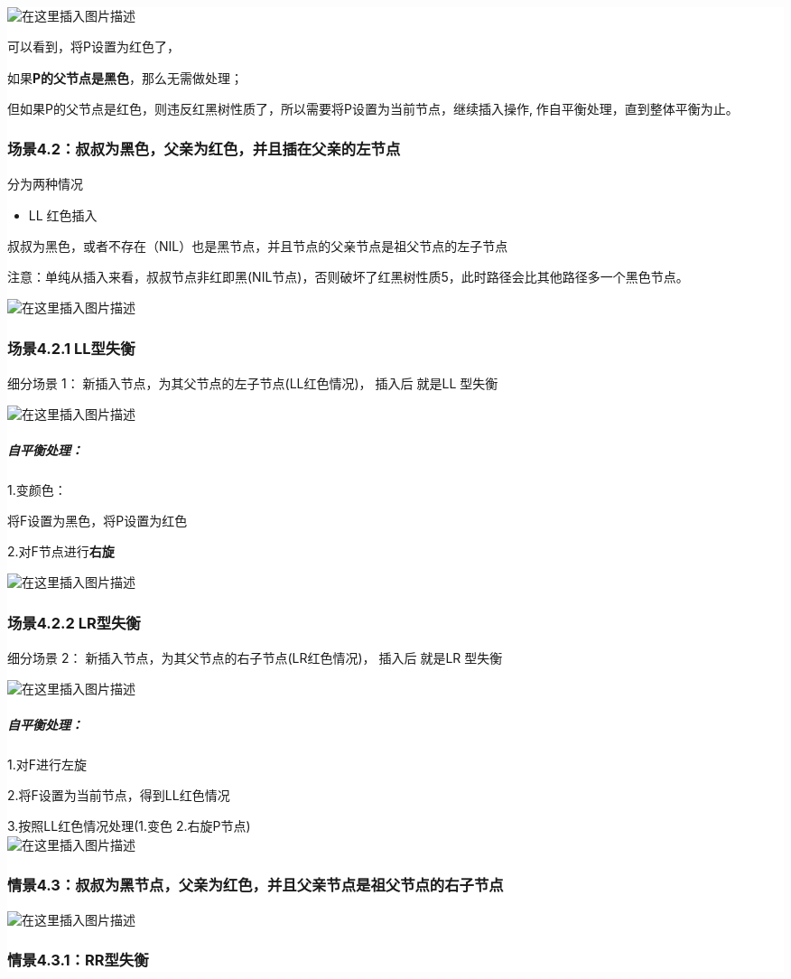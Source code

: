 ![在这里插入图片描述](https://img-blog.csdnimg.cn/2021041210371914.png)

可以看到，将P设置为红色了，

如果**P的父节点是黑色**，那么无需做处理；

但如果P的父节点是红色，则违反红黑树性质了，所以需要将P设置为当前节点，继续插入操作, 作自平衡处理，直到整体平衡为止。

### 场景4.2：叔叔为黑色，父亲为红色，并且插在父亲的左节点

分为两种情况

- LL 红色插入

叔叔为黑色，或者不存在（NIL）也是黑节点，并且节点的父亲节点是祖父节点的左子节点

注意：单纯从插入来看，叔叔节点非红即黑(NIL节点)，否则破坏了红黑树性质5，此时路径会比其他路径多一个黑色节点。

![在这里插入图片描述](https://img-blog.csdnimg.cn/20210412104637494.png)

### 场景4.2.1 LL型失衡

细分场景 1： 新插入节点，为其父节点的左子节点(LL红色情况)， 插入后 就是LL 型失衡

![在这里插入图片描述](https://img-blog.csdnimg.cn/20210412151911439.png?x-oss-process=image/watermark,type_ZmFuZ3poZW5naGVpdGk,shadow_10,text_aHR0cHM6Ly9ibG9nLmNzZG4ubmV0L0ZhbGxpbmdfc3RhcnNf,size_16,color_FFFFFF,t_70)

##### 自平衡处理：

1.变颜色：

将F设置为黑色，将P设置为红色

2.对F节点进行**右旋**

![在这里插入图片描述](https://img-blog.csdnimg.cn/20210412160626713.png?x-oss-process=image/watermark,type_ZmFuZ3poZW5naGVpdGk,shadow_10,text_aHR0cHM6Ly9ibG9nLmNzZG4ubmV0L0ZhbGxpbmdfc3RhcnNf,size_16,color_FFFFFF,t_70)

### 场景4.2.2 LR型失衡

细分场景 2： 新插入节点，为其父节点的右子节点(LR红色情况)， 插入后 就是LR 型失衡

![在这里插入图片描述](https://img-blog.csdnimg.cn/20210412153113242.png)

##### 自平衡处理：

1.对F进行左旋

2.将F设置为当前节点，得到LL红色情况

3.按照LL红色情况处理(1.变色 2.右旋P节点)  
![在这里插入图片描述](https://img-blog.csdnimg.cn/20210412153954767.png)

### 情景4.3：叔叔为黑节点，父亲为红色，并且父亲节点是祖父节点的右子节点

![在这里插入图片描述](https://img-blog.csdnimg.cn/20210412155353126.png?x-oss-process=image/watermark,type_ZmFuZ3poZW5naGVpdGk,shadow_10,text_aHR0cHM6Ly9ibG9nLmNzZG4ubmV0L0ZhbGxpbmdfc3RhcnNf,size_16,color_FFFFFF,t_70)

### 情景4.3.1：RR型失衡
